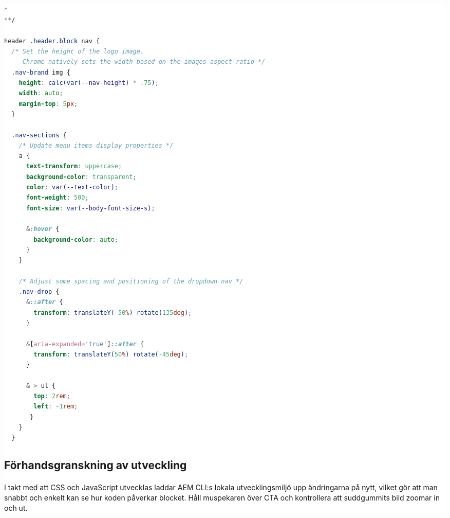 ```css
* 
**/

header .header.block nav {
  /* Set the height of the logo image.
     Chrome natively sets the width based on the images aspect ratio */
  .nav-brand img {
    height: calc(var(--nav-height) * .75);
    width: auto;
    margin-top: 5px;
  }
  
  .nav-sections {
    /* Update menu items display properties */
    a {
      text-transform: uppercase;
      background-color: transparent;
      color: var(--text-color);
      font-weight: 500;
      font-size: var(--body-font-size-s);
    
      &:hover {
        background-color: auto;
      }
    }

    /* Adjust some spacing and positioning of the dropdown nav */
    .nav-drop {
      &::after {
        transform: translateY(-50%) rotate(135deg);
      }
      
      &[aria-expanded='true']::after {
        transform: translateY(50%) rotate(-45deg);
      }

      & > ul {
        top: 2rem;
        left: -1rem;      
       }
    }
  }
```

## Förhandsgranskning av utveckling

I takt med att CSS och JavaScript utvecklas laddar AEM CLI:s lokala utvecklingsmiljö upp ändringarna på nytt, vilket gör att man snabbt och enkelt kan se hur koden påverkar blocket. Håll muspekaren över CTA och kontrollera att suddgummits bild zoomar in och ut.
